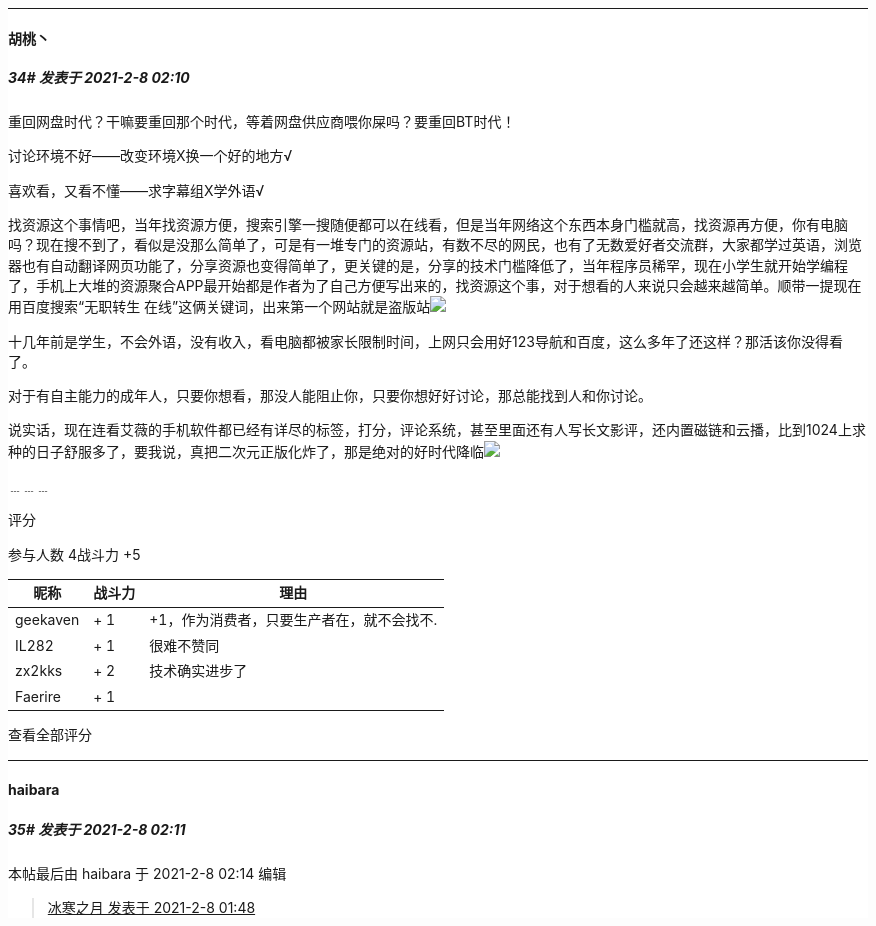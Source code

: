 



*****

####  胡桃丶  
##### 34#       发表于 2021-2-8 02:10




重回网盘时代？干嘛要重回那个时代，等着网盘供应商喂你屎吗？要重回BT时代！

讨论环境不好——改变环境X换一个好的地方√

喜欢看，又看不懂——求字幕组X学外语√

找资源这个事情吧，当年找资源方便，搜索引擎一搜随便都可以在线看，但是当年网络这个东西本身门槛就高，找资源再方便，你有电脑吗？现在搜不到了，看似是没那么简单了，可是有一堆专门的资源站，有数不尽的网民，也有了无数爱好者交流群，大家都学过英语，浏览器也有自动翻译网页功能了，分享资源也变得简单了，更关键的是，分享的技术门槛降低了，当年程序员稀罕，现在小学生就开始学编程了，手机上大堆的资源聚合APP最开始都是作者为了自己方便写出来的，找资源这个事，对于想看的人来说只会越来越简单。顺带一提现在用百度搜索“无职转生 在线”这俩关键词，出来第一个网站就是盗版站<img src="https://static.saraba1st.com/image/smiley/face2017/066.png" referrerpolicy="no-referrer">

十几年前是学生，不会外语，没有收入，看电脑都被家长限制时间，上网只会用好123导航和百度，这么多年了还这样？那活该你没得看了。

对于有自主能力的成年人，只要你想看，那没人能阻止你，只要你想好好讨论，那总能找到人和你讨论。

说实话，现在连看艾薇的手机软件都已经有详尽的标签，打分，评论系统，甚至里面还有人写长文影评，还内置磁链和云播，比到1024上求种的日子舒服多了，要我说，真把二次元正版化炸了，那是绝对的好时代降临<img src="https://static.saraba1st.com/image/smiley/face2017/066.png" referrerpolicy="no-referrer">



﹍﹍﹍

评分





 参与人数 4战斗力 +5

|昵称|战斗力|理由|
|----|---|---|
| geekaven| + 1|+1，作为消费者，只要生产者在，就不会找不.|
| IL282| + 1|很难不赞同|
| zx2kks| + 2|技术确实进步了|
| Faerire| + 1||



查看全部评分






*****

####  haibara  
##### 35#       发表于 2021-2-8 02:11



 本帖最后由 haibara 于 2021-2-8 02:14 编辑 
<blockquote><a href="httphttps://bbs.saraba1st.com/2b/forum.php?mod=redirect&amp;goto=findpost&amp;pid=50272418&amp;ptid=1986850" target="_blank">冰寒之月 发表于 2021-2-8 01:48</a>
